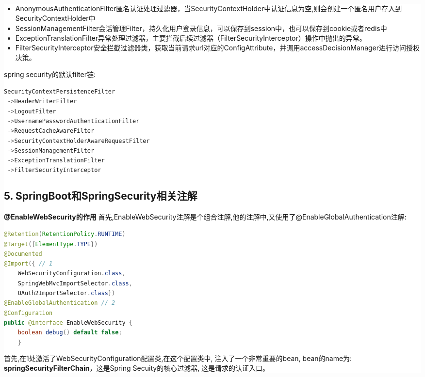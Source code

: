 - AnonymousAuthenticationFilter匿名认证处理过滤器，当SecurityContextHolder中认证信息为空,则会创建一个匿名用户存入到SecurityContextHolder中
- SessionManagementFilter会话管理Filter，持久化用户登录信息，可以保存到session中，也可以保存到cookie或者redis中
- ExceptionTranslationFilter异常处理过滤器，主要拦截后续过滤器（FilterSecurityInterceptor）操作中抛出的异常。
- FilterSecurityInterceptor安全拦截过滤器类，获取当前请求url对应的ConfigAttribute，并调用accessDecisionManager进行访问授权决策。

spring security的默认filter链:

```java
SecurityContextPersistenceFilter
 ->HeaderWriterFilter
 ->LogoutFilter
 ->UsernamePasswordAuthenticationFilter
 ->RequestCacheAwareFilter
 ->SecurityContextHolderAwareRequestFilter
 ->SessionManagementFilter
 ->ExceptionTranslationFilter
 ->FilterSecurityInterceptor
```



## 5. SpringBoot和SpringSecurity相关注解

**@EnableWebSecurity的作用**
首先,EnableWebSecurity注解是个组合注解,他的注解中,又使用了@EnableGlobalAuthentication注解:

```java
@Retention(RetentionPolicy.RUNTIME)
@Target({ElementType.TYPE})
@Documented
@Import({ // 1
    WebSecurityConfiguration.class,
	SpringWebMvcImportSelector.class, 
    OAuth2ImportSelector.class})
@EnableGlobalAuthentication // 2
@Configuration
public @interface EnableWebSecurity {
    boolean debug() default false;
    }
```

首先,在1处激活了WebSecurityConfiguration配置类,在这个配置类中, 注入了一个非常重要的bean, bean的name为: **springSecurityFilterChain**，这是Spring Secuity的核心过滤器, 这是请求的认证入口。
